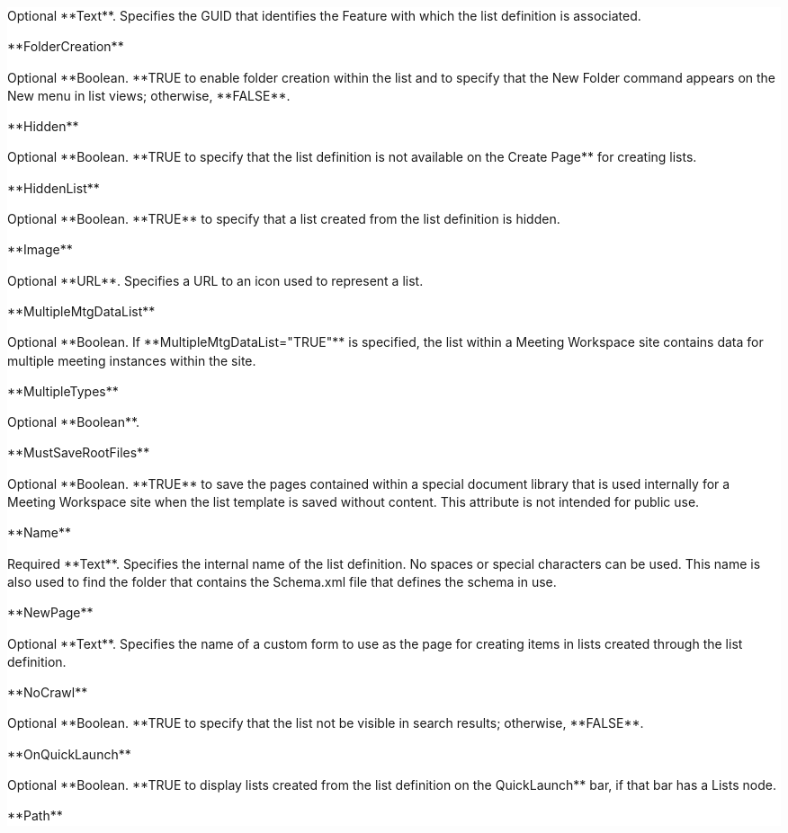 <td align="left"><p>Optional **Text**. Specifies the GUID that identifies the Feature with which the list definition is associated.</p></td>
</tr>
<tr class="odd">
<td align="left"><p>**FolderCreation**</p></td>
<td align="left"><p>Optional **Boolean</span>. **TRUE</span> to enable folder creation within the list and to specify that the <span class="ui">New Folder</span> command appears on the <span class="ui">New</span> menu in list views; otherwise, **FALSE**.</p></td>
</tr>
<tr class="even">
<td align="left"><p>**Hidden**</p></td>
<td align="left"><p>Optional **Boolean</span>. **TRUE</span> to specify that the list definition is not available on the <span class="ui">Create Page** for creating lists.</p></td>
</tr>
<tr class="odd">
<td align="left"><p>**HiddenList**</p></td>
<td align="left"><p>Optional **Boolean</span>. **TRUE** to specify that a list created from the list definition is hidden.</p></td>
</tr>
<tr class="even">
<td align="left"><p>**Image**</p></td>
<td align="left"><p>Optional **URL**. Specifies a URL to an icon used to represent a list.</p></td>
</tr>
<tr class="odd">
<td align="left"><p>**MultipleMtgDataList**</p></td>
<td align="left"><p>Optional **Boolean</span>. If **MultipleMtgDataList="TRUE"** is specified, the list within a Meeting Workspace site contains data for multiple meeting instances within the site.</p></td>
</tr>
<tr class="even">
<td align="left"><p>**MultipleTypes**</p></td>
<td align="left"><p>Optional **Boolean**.</p></td>
</tr>
<tr class="odd">
<td align="left"><p>**MustSaveRootFiles**</p></td>
<td align="left"><p>Optional **Boolean</span>. **TRUE** to save the pages contained within a special document library that is used internally for a Meeting Workspace site when the list template is saved without content. This attribute is not intended for public use.</p></td>
</tr>
<tr class="even">
<td align="left"><p>**Name**</p></td>
<td align="left"><p>Required **Text**. Specifies the internal name of the list definition. No spaces or special characters can be used. This name is also used to find the folder that contains the Schema.xml file that defines the schema in use.</p></td>
</tr>
<tr class="odd">
<td align="left"><p>**NewPage**</p></td>
<td align="left"><p>Optional **Text**. Specifies the name of a custom form to use as the page for creating items in lists created through the list definition.</p></td>
</tr>
<tr class="even">
<td align="left"><p>**NoCrawl**</p></td>
<td align="left"><p>Optional **Boolean</span>. **TRUE</span> to specify that the list not be visible in search results; otherwise, **FALSE**.</p></td>
</tr>
<tr class="odd">
<td align="left"><p>**OnQuickLaunch**</p></td>
<td align="left"><p>Optional **Boolean</span>. **TRUE</span> to display lists created from the list definition on the <span class="ui">Quick</span><span class="ui">Launch** bar, if that bar has a Lists node.</p></td>
</tr>
<tr class="even">
<td align="left"><p>**Path**</p></td>